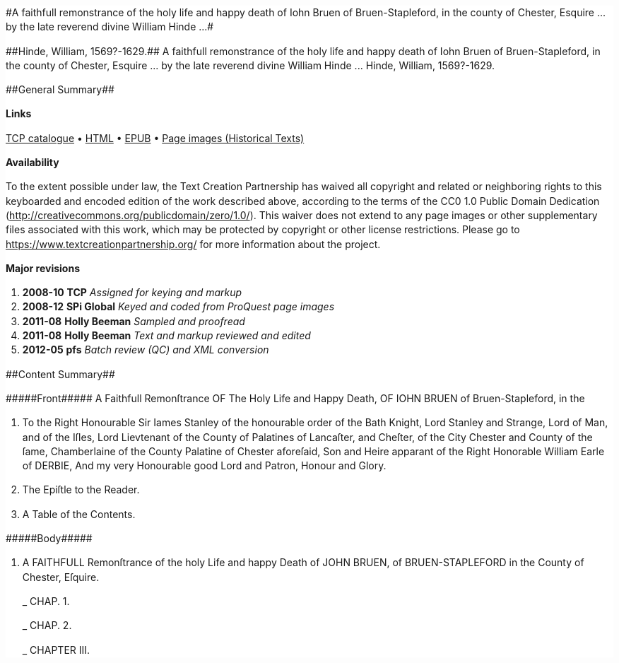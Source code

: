 #A faithfull remonstrance of the holy life and happy death of Iohn Bruen of Bruen-Stapleford, in the county of Chester, Esquire ... by the late reverend divine William Hinde ...#

##Hinde, William, 1569?-1629.##
A faithfull remonstrance of the holy life and happy death of Iohn Bruen of Bruen-Stapleford, in the county of Chester, Esquire ... by the late reverend divine William Hinde ...
Hinde, William, 1569?-1629.

##General Summary##

**Links**

[TCP catalogue](http://www.ota.ox.ac.uk/tcp/)  • 
[HTML](http://tei.it.ox.ac.uk/tcp/Texts-HTML/free/A43/A43854.html)  • 
[EPUB](http://tei.it.ox.ac.uk/tcp/Texts-EPUB/free/A43/A43854.epub) • 
[Page images (Historical Texts)](https://historicaltexts.jisc.ac.uk/eebo-12850876e)

**Availability**

To the extent possible under law, the Text Creation Partnership has waived all copyright and related or neighboring rights to this keyboarded and encoded edition of the work described above, according to the terms of the CC0 1.0 Public Domain Dedication (http://creativecommons.org/publicdomain/zero/1.0/). This waiver does not extend to any page images or other supplementary files associated with this work, which may be protected by copyright or other license restrictions. Please go to https://www.textcreationpartnership.org/ for more information about the project.

**Major revisions**

1. __2008-10__ __TCP__ *Assigned for keying and markup*
1. __2008-12__ __SPi Global__ *Keyed and coded from ProQuest page images*
1. __2011-08__ __Holly Beeman__ *Sampled and proofread*
1. __2011-08__ __Holly Beeman__ *Text and markup reviewed and edited*
1. __2012-05__ __pfs__ *Batch review (QC) and XML conversion*

##Content Summary##

#####Front#####
A Faithfull Remonſtrance OF The Holy Life and Happy Death, OF IOHN BRUEN of Bruen-Stapleford, in the
1. To the Right Honourable Sir Iames Stanley of the honourable order of the Bath Knight, Lord Stanley and Strange, Lord of Man, and of the Iſles, Lord Lievtenant of the County of Palatines of Lancaſter, and Cheſter, of the City Chester and County of the ſame, Chamberlaine of the County Palatine of Chester aforeſaid, Son and Heire apparant of the Right Honorable William Earle of DERBIE, And my very Honourable good Lord and Patron, Honour and Glory.

1. The Epiſtle to the Reader.

1. A Table of the Contents.

#####Body#####

1. A FAITHFULL Remonſtrance of the holy Life and happy Death of JOHN BRUEN, of BRUEN-STAPLEFORD in the County of Chester, Eſquire.

    _ CHAP. 1.

    _ CHAP. 2.

    _ CHAPTER III.

